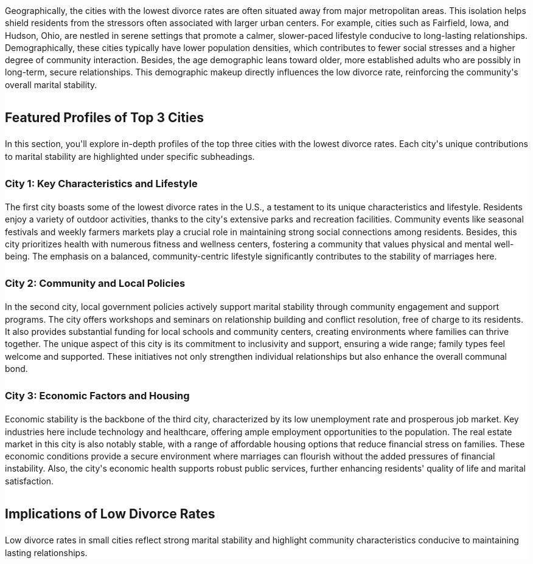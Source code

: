 Geographically, the cities with the lowest divorce rates are often situated away from major metropolitan areas. This isolation helps shield residents from the stressors often associated with larger urban centers. For example, cities such as Fairfield, Iowa, and Hudson, Ohio, are nestled in serene settings that promote a calmer, slower-paced lifestyle conducive to long-lasting relationships. Demographically, these cities typically have lower population densities, which contributes to fewer social stresses and a higher degree of community interaction. Besides, the age demographic leans toward older, more established adults who are possibly in long-term, secure relationships. This demographic makeup directly influences the low divorce rate, reinforcing the community's overall marital stability.

Featured Profiles of Top 3 Cities
---------------------------------

In this section, you'll explore in-depth profiles of the top three cities with the lowest divorce rates. Each city's unique contributions to marital stability are highlighted under specific subheadings.

### City 1: Key Characteristics and Lifestyle

The first city boasts some of the lowest divorce rates in the U.S., a testament to its unique characteristics and lifestyle. Residents enjoy a variety of outdoor activities, thanks to the city's extensive parks and recreation facilities. Community events like seasonal festivals and weekly farmers markets play a crucial role in maintaining strong social connections among residents. Besides, this city prioritizes health with numerous fitness and wellness centers, fostering a community that values physical and mental well-being. The emphasis on a balanced, community-centric lifestyle significantly contributes to the stability of marriages here.

### City 2: Community and Local Policies

In the second city, local government policies actively support marital stability through community engagement and support programs. The city offers workshops and seminars on relationship building and conflict resolution, free of charge to its residents. It also provides substantial funding for local schools and community centers, creating environments where families can thrive together. The unique aspect of this city is its commitment to inclusivity and support, ensuring a wide range; family types feel welcome and supported. These initiatives not only strengthen individual relationships but also enhance the overall communal bond.

### City 3: Economic Factors and Housing

Economic stability is the backbone of the third city, characterized by its low unemployment rate and prosperous job market. Key industries here include technology and healthcare, offering ample employment opportunities to the population. The real estate market in this city is also notably stable, with a range of affordable housing options that reduce financial stress on families. These economic conditions provide a secure environment where marriages can flourish without the added pressures of financial instability. Also, the city's economic health supports robust public services, further enhancing residents' quality of life and marital satisfaction.

Implications of Low Divorce Rates
---------------------------------

Low divorce rates in small cities reflect strong marital stability and highlight community characteristics conducive to maintaining lasting relationships.
